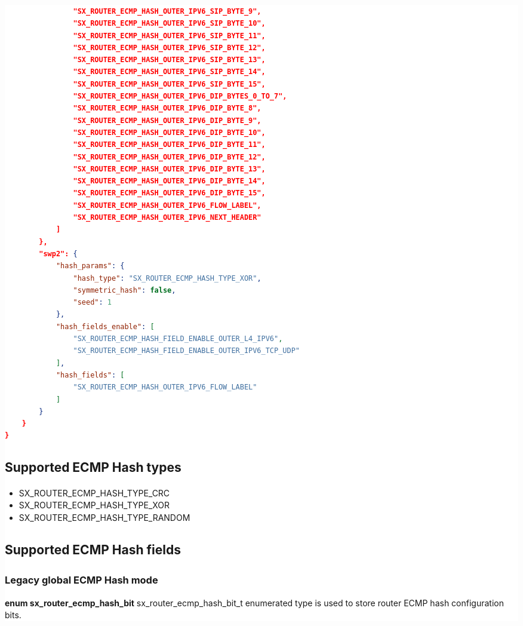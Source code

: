 ```json
                "SX_ROUTER_ECMP_HASH_OUTER_IPV6_SIP_BYTE_9",
                "SX_ROUTER_ECMP_HASH_OUTER_IPV6_SIP_BYTE_10",
                "SX_ROUTER_ECMP_HASH_OUTER_IPV6_SIP_BYTE_11",
                "SX_ROUTER_ECMP_HASH_OUTER_IPV6_SIP_BYTE_12",
                "SX_ROUTER_ECMP_HASH_OUTER_IPV6_SIP_BYTE_13",
                "SX_ROUTER_ECMP_HASH_OUTER_IPV6_SIP_BYTE_14",
                "SX_ROUTER_ECMP_HASH_OUTER_IPV6_SIP_BYTE_15",
                "SX_ROUTER_ECMP_HASH_OUTER_IPV6_DIP_BYTES_0_TO_7",
                "SX_ROUTER_ECMP_HASH_OUTER_IPV6_DIP_BYTE_8",
                "SX_ROUTER_ECMP_HASH_OUTER_IPV6_DIP_BYTE_9",
                "SX_ROUTER_ECMP_HASH_OUTER_IPV6_DIP_BYTE_10",
                "SX_ROUTER_ECMP_HASH_OUTER_IPV6_DIP_BYTE_11",
                "SX_ROUTER_ECMP_HASH_OUTER_IPV6_DIP_BYTE_12",
                "SX_ROUTER_ECMP_HASH_OUTER_IPV6_DIP_BYTE_13",
                "SX_ROUTER_ECMP_HASH_OUTER_IPV6_DIP_BYTE_14",
                "SX_ROUTER_ECMP_HASH_OUTER_IPV6_DIP_BYTE_15",
                "SX_ROUTER_ECMP_HASH_OUTER_IPV6_FLOW_LABEL",
                "SX_ROUTER_ECMP_HASH_OUTER_IPV6_NEXT_HEADER"
            ]
        },
        "swp2": {
            "hash_params": {
                "hash_type": "SX_ROUTER_ECMP_HASH_TYPE_XOR",
                "symmetric_hash": false,
                "seed": 1
            },
            "hash_fields_enable": [
                "SX_ROUTER_ECMP_HASH_FIELD_ENABLE_OUTER_L4_IPV6",
                "SX_ROUTER_ECMP_HASH_FIELD_ENABLE_OUTER_IPV6_TCP_UDP"
            ],
            "hash_fields": [
                "SX_ROUTER_ECMP_HASH_OUTER_IPV6_FLOW_LABEL"          
            ]
        }
    }
}
```

## Supported ECMP Hash types
- SX_ROUTER_ECMP_HASH_TYPE_CRC 	
- SX_ROUTER_ECMP_HASH_TYPE_XOR 	
- SX_ROUTER_ECMP_HASH_TYPE_RANDOM	

## Supported ECMP Hash fields

### Legacy global ECMP Hash mode

**enum sx_router_ecmp_hash_bit**
sx_router_ecmp_hash_bit_t enumerated type is used to store router ECMP hash configuration bits.
